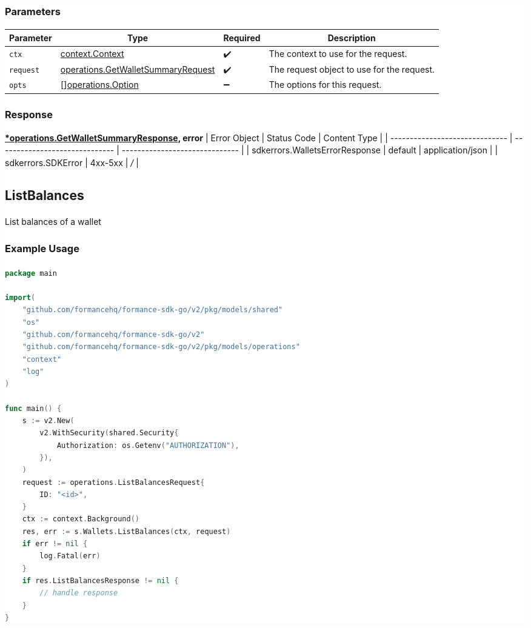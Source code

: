 ### Parameters

| Parameter                                                                                    | Type                                                                                         | Required                                                                                     | Description                                                                                  |
| -------------------------------------------------------------------------------------------- | -------------------------------------------------------------------------------------------- | -------------------------------------------------------------------------------------------- | -------------------------------------------------------------------------------------------- |
| `ctx`                                                                                        | [context.Context](https://pkg.go.dev/context#Context)                                        | :heavy_check_mark:                                                                           | The context to use for the request.                                                          |
| `request`                                                                                    | [operations.GetWalletSummaryRequest](../../pkg/models/operations/getwalletsummaryrequest.md) | :heavy_check_mark:                                                                           | The request object to use for the request.                                                   |
| `opts`                                                                                       | [][operations.Option](../../pkg/models/operations/option.md)                                 | :heavy_minus_sign:                                                                           | The options for this request.                                                                |


### Response

**[*operations.GetWalletSummaryResponse](../../pkg/models/operations/getwalletsummaryresponse.md), error**
| Error Object                   | Status Code                    | Content Type                   |
| ------------------------------ | ------------------------------ | ------------------------------ |
| sdkerrors.WalletsErrorResponse | default                        | application/json               |
| sdkerrors.SDKError             | 4xx-5xx                        | */*                            |

## ListBalances

List balances of a wallet

### Example Usage

```go
package main

import(
	"github.com/formancehq/formance-sdk-go/v2/pkg/models/shared"
	"os"
	"github.com/formancehq/formance-sdk-go/v2"
	"github.com/formancehq/formance-sdk-go/v2/pkg/models/operations"
	"context"
	"log"
)

func main() {
    s := v2.New(
        v2.WithSecurity(shared.Security{
            Authorization: os.Getenv("AUTHORIZATION"),
        }),
    )
    request := operations.ListBalancesRequest{
        ID: "<id>",
    }
    ctx := context.Background()
    res, err := s.Wallets.ListBalances(ctx, request)
    if err != nil {
        log.Fatal(err)
    }
    if res.ListBalancesResponse != nil {
        // handle response
    }
}
```
